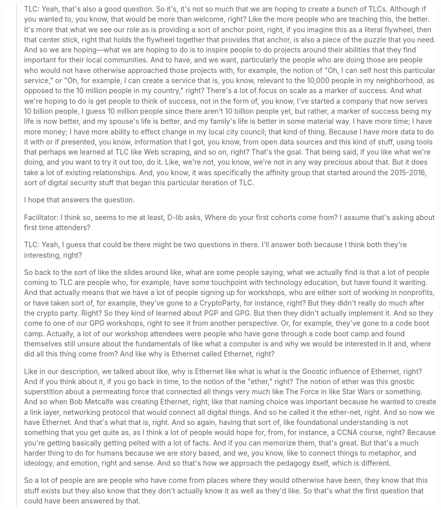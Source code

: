 > TLC: Yeah, that's also a good question. So it's, it's not so much that we are hoping to create a bunch of TLCs. Although if you wanted to, you know, that would be more than welcome, right? Like the more people who are teaching this, the better. It's more that what we see our role as is providing a sort of anchor point, right, if you imagine this as a literal flywheel, then that center stick, right that holds the flywheel together that provides that anchor, is also a piece of the puzzle that you need. And so we are hoping&mdash;what we are hoping to do is to inspire people to do projects around their abilities that they find important for their local communities. And to have, and we want, particularly the people who are doing those are people who would not have otherwise approached those projects with, for example, the notion of "Oh, I can self host this particular service," or "Oh, for example, I can create a service that is, you know, relevant to the 10,000 people in my neighborhood, as opposed to the 10 million people in my country," right? There's a lot of focus on scale as a marker of success. And what we're hoping to do is get people to think of success, not in the form of, you know, I've started a company that now serves 10 billion people, I guess 10 million people since there aren't 10 billion people yet, but rather, a marker of success being my life is now better, and my spouse's life is better, and my family's life is better in some material way. I have more time; I have more money; I have more ability to effect change in my local city council; that kind of thing. Because I have more data to do it with or if presented, you know, information that I got, you know, from open data sources and this kind of stuff, using tools that perhaps we learned at TLC like Web scraping, and so on, right? That's the goal. That being said, if you like what we're doing, and you want to try it out too, do it. Like, we're not, you know, we're not in any way precious about that. But it does take a lot of existing relationships. And, you know, it was specifically the affinity group that started around the 2015-2016, sort of digital security stuff that began this particular iteration of TLC.
>
> I hope that answers the question.
>
> Facilitator: I think so, seems to me at least, D-lib asks, Where do your first cohorts come from? I assume that's asking about first time attenders?
>
> TLC: Yeah, I guess that could be there might be two questions in there. I'll answer both because I think both they're interesting, right?
>
> So back to the sort of like the slides around like, what are some people saying, what we actually find is that a lot of people coming to TLC are people who, for example, have some touchpoint with technology education, but have found it wanting. And that actually means that we have a lot of people signing up for workshops, who are either sort of working in nonprofits, or have taken sort of, for example, they've gone to a CryptoParty, for instance, right? But they didn't really do much after the crypto party. Right? So they kind of learned about PGP and GPG. But then they didn't actually implement it. And so they come to one of our GPG workshops, right to see it from another perspective. Or, for example, they've gone to a code boot camp. Actually, a lot of our workshop attendees were people who have gone through a code boot camp and found themselves still unsure about the fundamentals of like what a computer is and why we would be interested in it and, where did all this thing come from? And like why is Ethernet called Ethernet, right?
>
> Like in our description, we talked about like, why is Ethernet like what is what is the Gnostic influence of Ethernet, right? And if you think about it, if you go back in time, to the notion of the "ether," right? The notion of ether was this gnostic superstition about a permeating force that connected all things very much like The Force in like Star Wars or something. And so when Bob Metcalfe was creating Ethernet, right, like that naming choice was important because he wanted to create a link layer, networking protocol that would connect all digital things. And so he called it the ether-net, right. And so now we have Ethernet. And that's what that is, right. And so again, having that sort of, like foundational understanding is not something that you get quite as, as I think a lot of people would hope for, from, for instance, a CCNA course, right? Because you're getting basically getting pelted with a lot of facts. And if you can memorize them, that's great. But that's a much harder thing to do for humans because we are story based, and we, you know, like to connect things to metaphor, and ideology, and emotion, right and sense. And so that's how we approach the pedagogy itself, which is different.
>
> So a lot of people are are people who have come from places where they would otherwise have been, they know that this stuff exists but they also know that they don't actually know it as well as they'd like. So that's what the first question that could have been answered by that.
>